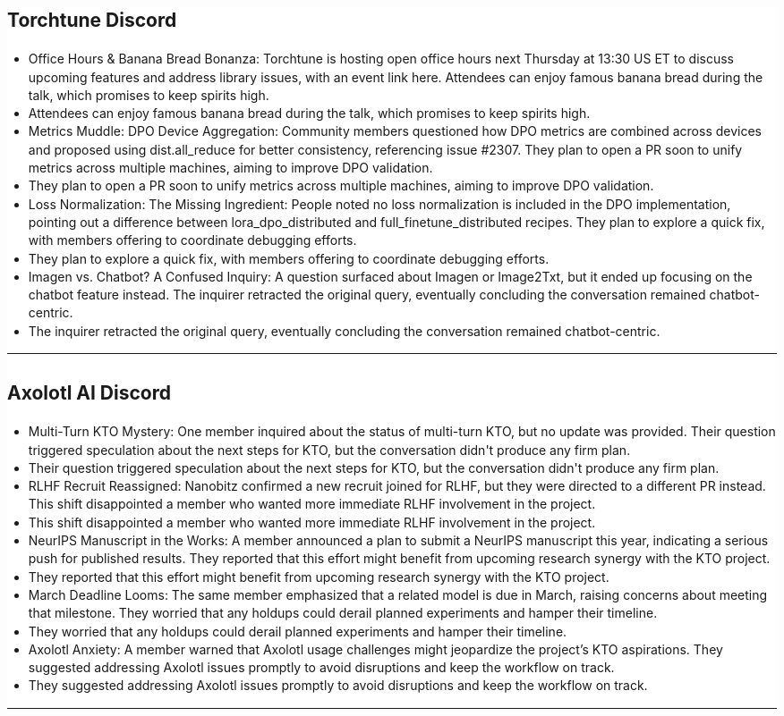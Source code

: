 
## Torchtune Discord

* Office Hours & Banana Bread Bonanza: Torchtune is hosting open office hours next Thursday at 13:30 US ET to discuss upcoming features and address library issues, with an event link here.
Attendees can enjoy famous banana bread during the talk, which promises to keep spirits high.
* Attendees can enjoy famous banana bread during the talk, which promises to keep spirits high.
* Metrics Muddle: DPO Device Aggregation: Community members questioned how DPO metrics are combined across devices and proposed using dist.all_reduce for better consistency, referencing issue #2307.
They plan to open a PR soon to unify metrics across multiple machines, aiming to improve DPO validation.
* They plan to open a PR soon to unify metrics across multiple machines, aiming to improve DPO validation.
* Loss Normalization: The Missing Ingredient: People noted no loss normalization is included in the DPO implementation, pointing out a difference between lora_dpo_distributed and full_finetune_distributed recipes.
They plan to explore a quick fix, with members offering to coordinate debugging efforts.
* They plan to explore a quick fix, with members offering to coordinate debugging efforts.
* Imagen vs. Chatbot? A Confused Inquiry: A question surfaced about Imagen or Image2Txt, but it ended up focusing on the chatbot feature instead.
The inquirer retracted the original query, eventually concluding the conversation remained chatbot-centric.
* The inquirer retracted the original query, eventually concluding the conversation remained chatbot-centric.

---

## Axolotl AI Discord

* Multi-Turn KTO Mystery: One member inquired about the status of multi-turn KTO, but no update was provided.
Their question triggered speculation about the next steps for KTO, but the conversation didn't produce any firm plan.
* Their question triggered speculation about the next steps for KTO, but the conversation didn't produce any firm plan.
* RLHF Recruit Reassigned: Nanobitz confirmed a new recruit joined for RLHF, but they were directed to a different PR instead.
This shift disappointed a member who wanted more immediate RLHF involvement in the project.
* This shift disappointed a member who wanted more immediate RLHF involvement in the project.
* NeurIPS Manuscript in the Works: A member announced a plan to submit a NeurIPS manuscript this year, indicating a serious push for published results.
They reported that this effort might benefit from upcoming research synergy with the KTO project.
* They reported that this effort might benefit from upcoming research synergy with the KTO project.
* March Deadline Looms: The same member emphasized that a related model is due in March, raising concerns about meeting that milestone.
They worried that any holdups could derail planned experiments and hamper their timeline.
* They worried that any holdups could derail planned experiments and hamper their timeline.
* Axolotl Anxiety: A member warned that Axolotl usage challenges might jeopardize the project’s KTO aspirations.
They suggested addressing Axolotl issues promptly to avoid disruptions and keep the workflow on track.
* They suggested addressing Axolotl issues promptly to avoid disruptions and keep the workflow on track.

---